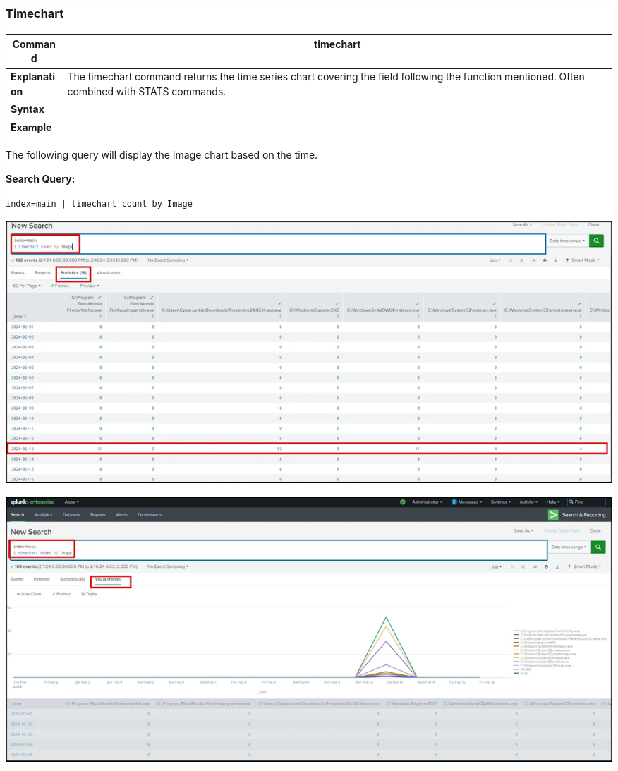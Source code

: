 ### Timechart

| **Command** | **timechart** |
| --- | --- |
| **Explanation** | The timechart command returns the time series chart covering the field following the function mentioned. Often combined with STATS commands. |
| **Syntax** | | timechart function  <field_name> |
| **Example** | | **`timechart count by host`** |

The following query will display the Image chart based on the time.

**Search Query:**

```
index=main | timechart count by Image
```

![image.png](Screenshots/01-Splunk-spl/image29.webp)

![image.png](Screenshots/01-Splunk-spl/image30.webp)